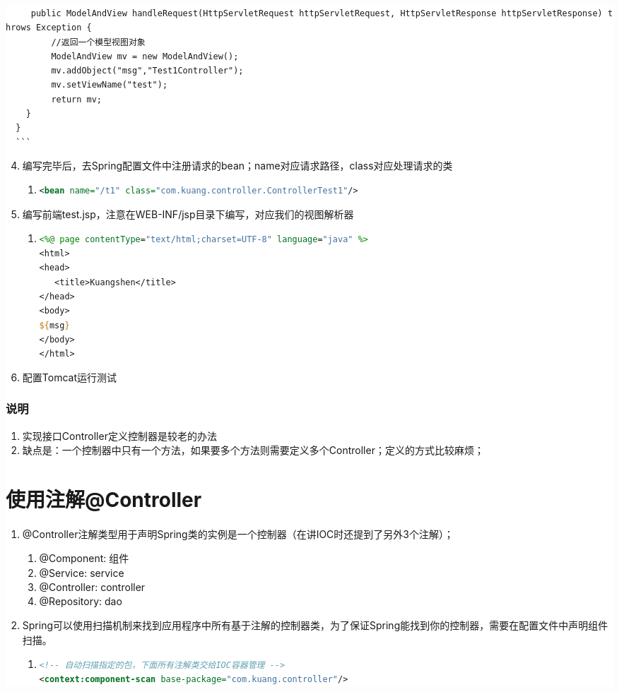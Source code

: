         public ModelAndView handleRequest(HttpServletRequest httpServletRequest, HttpServletResponse httpServletResponse) throws Exception {
             //返回一个模型视图对象
             ModelAndView mv = new ModelAndView();
             mv.addObject("msg","Test1Controller");
             mv.setViewName("test");
             return mv;
        }
      }
      ```

4. 编写完毕后，去Spring配置文件中注册请求的bean；name对应请求路径，class对应处理请求的类

   1. ```xml
      <bean name="/t1" class="com.kuang.controller.ControllerTest1"/>
      ```

5. 编写前端test.jsp，注意在WEB-INF/jsp目录下编写，对应我们的视图解析器

   1. ```jsp
      <%@ page contentType="text/html;charset=UTF-8" language="java" %>
      <html>
      <head>
         <title>Kuangshen</title>
      </head>
      <body>
      ${msg}
      </body>
      </html>
      ```

6. 配置Tomcat运行测试

### 说明

1. 实现接口Controller定义控制器是较老的办法
2. 缺点是：一个控制器中只有一个方法，如果要多个方法则需要定义多个Controller；定义的方式比较麻烦；



# 使用注解@Controller

1. @Controller注解类型用于声明Spring类的实例是一个控制器（在讲IOC时还提到了另外3个注解）；

   1. @Component: 组件
   2. @Service: service
   3. @Controller: controller
   4. @Repository: dao

2. Spring可以使用扫描机制来找到应用程序中所有基于注解的控制器类，为了保证Spring能找到你的控制器，需要在配置文件中声明组件扫描。

   1. ```xml
      <!-- 自动扫描指定的包，下面所有注解类交给IOC容器管理 -->
      <context:component-scan base-package="com.kuang.controller"/>
      ```
